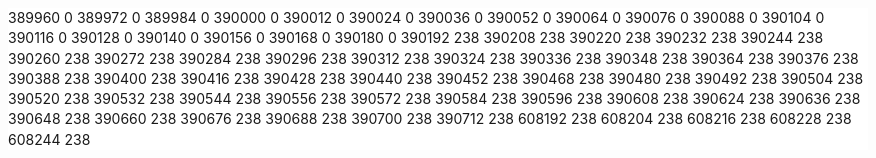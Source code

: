 389960	0
389972	0
389984	0
390000	0
390012	0
390024	0
390036	0
390052	0
390064	0
390076	0
390088	0
390104	0
390116	0
390128	0
390140	0
390156	0
390168	0
390180	0
390192	238
390208	238
390220	238
390232	238
390244	238
390260	238
390272	238
390284	238
390296	238
390312	238
390324	238
390336	238
390348	238
390364	238
390376	238
390388	238
390400	238
390416	238
390428	238
390440	238
390452	238
390468	238
390480	238
390492	238
390504	238
390520	238
390532	238
390544	238
390556	238
390572	238
390584	238
390596	238
390608	238
390624	238
390636	238
390648	238
390660	238
390676	238
390688	238
390700	238
390712	238
608192	238
608204	238
608216	238
608228	238
608244	238